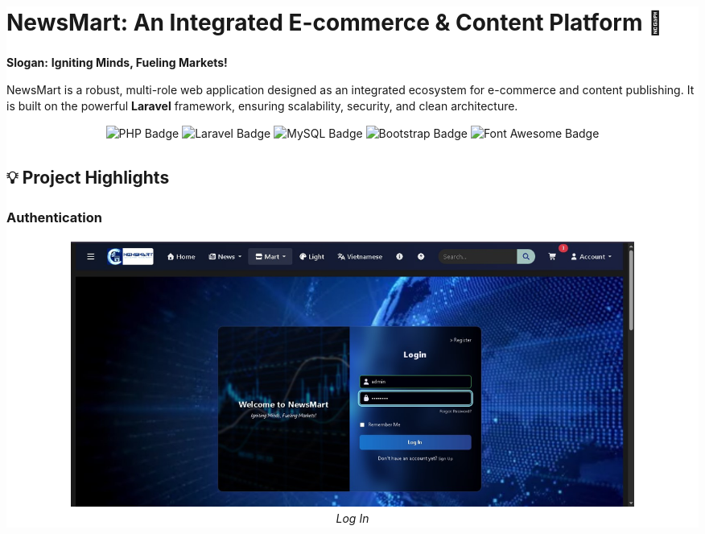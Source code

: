 # NewsMart: An Integrated E-commerce & Content Platform 🚀

**Slogan:** **Igniting Minds, Fueling Markets!**

NewsMart is a robust, multi-role web application designed as an integrated ecosystem for e-commerce and content publishing. It is built on the powerful **Laravel** framework, ensuring scalability, security, and clean architecture.
<p align="center">
  <img src="https://img.shields.io/badge/PHP-777BB4?style=for-the-badge&logo=php&logoColor=white" alt="PHP Badge" />
  <img src="https://img.shields.io/badge/Laravel-FF2D20?style=for-the-badge&logo=laravel&logoColor=white" alt="Laravel Badge" />
  <img src="https://img.shields.io/badge/MySQL-4479A1?style=for-the-badge&logo=mysql&logoColor=white" alt="MySQL Badge" />
  <img src="https://img.shields.io/badge/Bootstrap-7952B3?style=for-the-badge&logo=bootstrap&logoColor=white" alt="Bootstrap Badge" />
  <img src="https://img.shields.io/badge/Font_Awesome-528DD7?style=for-the-badge&logo=fontawesome&logoColor=white" alt="Font Awesome Badge" />
</p>

## 💡 Project Highlights

### Authentication
<p align="center">
  <img src="demo/login.jpg" alt="Login" width="700"/>
  <br />
  <em>Log In </em>
</p>

<p align="center">